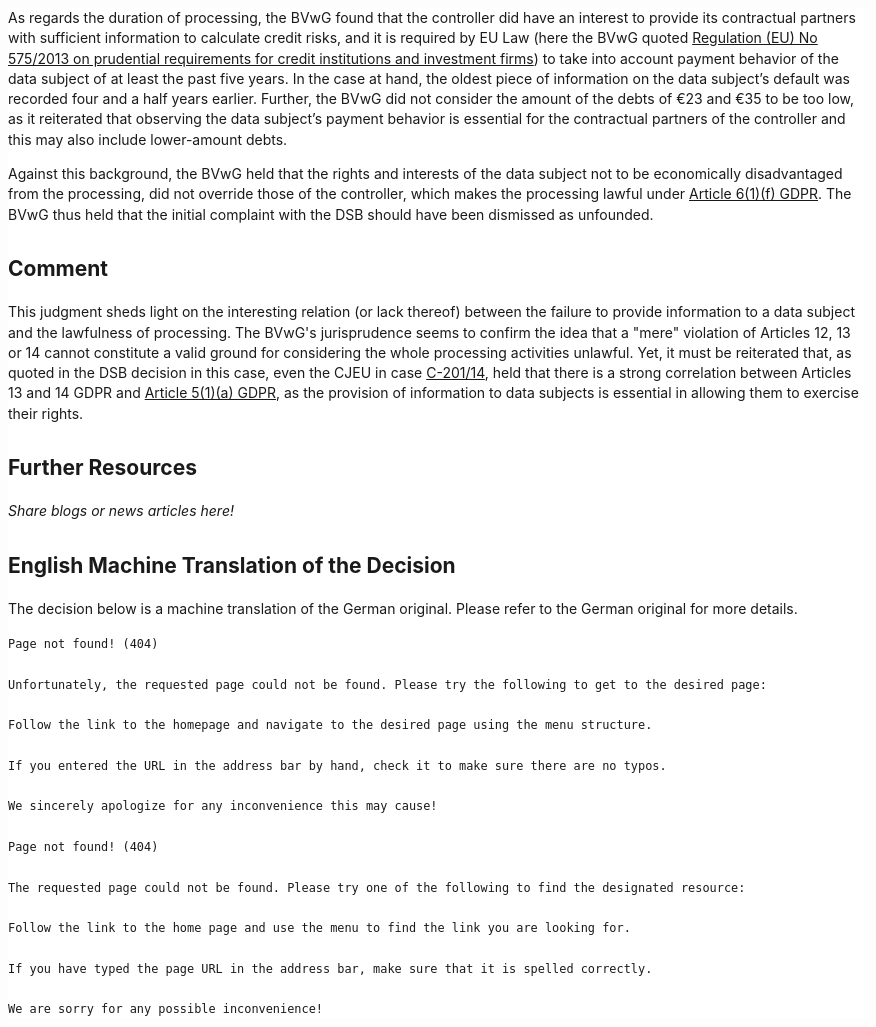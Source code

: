 As regards the duration of processing, the BVwG found that the controller did have an interest to provide its contractual partners with sufficient information to calculate credit risks, and it is required by EU Law (here the BVwG quoted [Regulation (EU) No 575/2013 on prudential requirements for credit institutions and investment firms](https://eur-lex.europa.eu/legal-content/EN/TXT/?uri=celex%3A32013R0575)) to take into account payment behavior of the data subject of at least the past five years. In the case at hand, the oldest piece of information on the data subject’s default was recorded four and a half years earlier. Further, the BVwG did not consider the amount of the debts of €23 and €35 to be too low, as it reiterated that observing the data subject’s payment behavior is essential for the contractual partners of the controller and this may also include lower-amount debts.

Against this background, the BVwG held that the rights and interests of the data subject not to be economically disadvantaged from the processing, did not override those of the controller, which makes the processing lawful under [Article 6(1)(f) GDPR](/index.php?title=Article_6_GDPR#1f "Article 6 GDPR"). The BVwG thus held that the initial complaint with the DSB should have been dismissed as unfounded.

## Comment

This judgment sheds light on the interesting relation (or lack thereof) between the failure to provide information to a data subject and the lawfulness of processing. The BVwG's jurisprudence seems to confirm the idea that a "mere" violation of Articles 12, 13 or 14 cannot constitute a valid ground for considering the whole processing activities unlawful. Yet, it must be reiterated that, as quoted in the DSB decision in this case, even the CJEU in case [C-201/14](/index.php?title=CJEU_-_C-201/14_-_Smaranda_Bara "CJEU - C-201/14 - Smaranda Bara"), held that there is a strong correlation between Articles 13 and 14 GDPR and [Article 5(1)(a) GDPR](/index.php?title=Article_5_GDPR#1a "Article 5 GDPR"), as the provision of information to data subjects is essential in allowing them to exercise their rights.

## Further Resources

_Share blogs or news articles here!_

## English Machine Translation of the Decision

The decision below is a machine translation of the German original. Please refer to the German original for more details.

```
Page not found! (404)

Unfortunately, the requested page could not be found. Please try the following to get to the desired page:

Follow the link to the homepage and navigate to the desired page using the menu structure.

If you entered the URL in the address bar by hand, check it to make sure there are no typos.

We sincerely apologize for any inconvenience this may cause!

Page not found! (404)

The requested page could not be found. Please try one of the following to find the designated resource:

Follow the link to the home page and use the menu to find the link you are looking for.

If you have typed the page URL in the address bar, make sure that it is spelled correctly.

We are sorry for any possible inconvenience!

```
